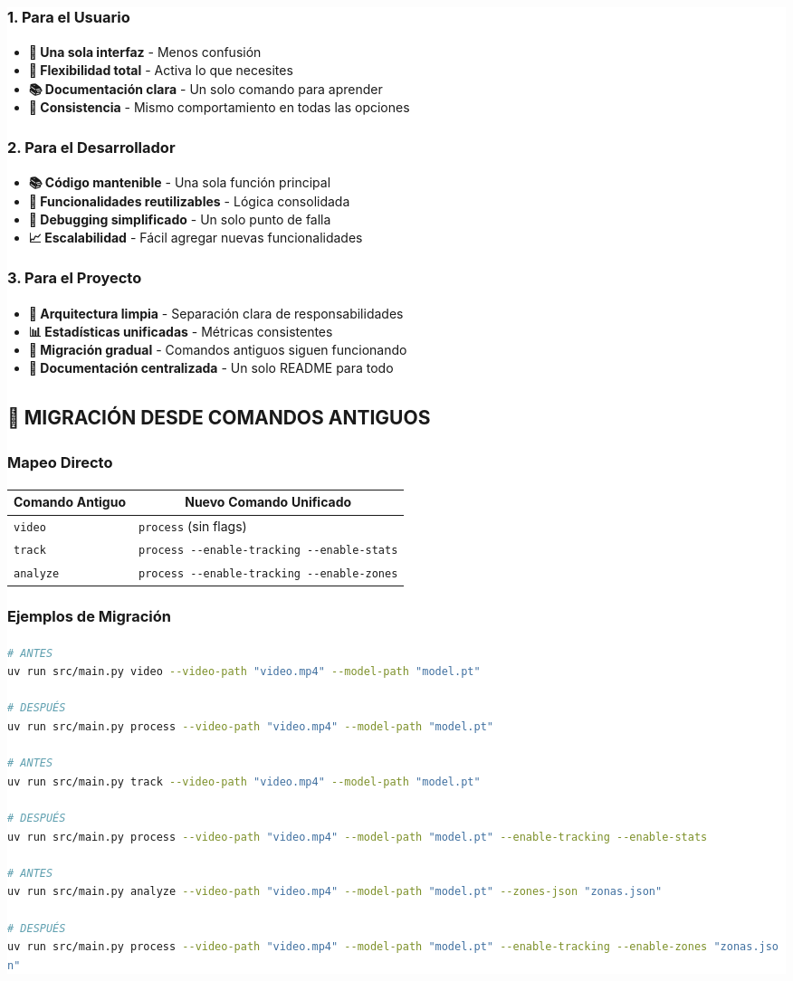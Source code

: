 ### **1. Para el Usuario**
- **🎯 Una sola interfaz** - Menos confusión
- **🔧 Flexibilidad total** - Activa lo que necesites
- **📚 Documentación clara** - Un solo comando para aprender
- **🔄 Consistencia** - Mismo comportamiento en todas las opciones

### **2. Para el Desarrollador**
- **📚 Código mantenible** - Una sola función principal
- **🔧 Funcionalidades reutilizables** - Lógica consolidada
- **🐛 Debugging simplificado** - Un solo punto de falla
- **📈 Escalabilidad** - Fácil agregar nuevas funcionalidades

### **3. Para el Proyecto**
- **🚀 Arquitectura limpia** - Separación clara de responsabilidades
- **📊 Estadísticas unificadas** - Métricas consistentes
- **🔄 Migración gradual** - Comandos antiguos siguen funcionando
- **📝 Documentación centralizada** - Un solo README para todo

## 🔄 **MIGRACIÓN DESDE COMANDOS ANTIGUOS**

### **Mapeo Directo**
| Comando Antiguo | Nuevo Comando Unificado |
|-----------------|-------------------------|
| `video` | `process` (sin flags) |
| `track` | `process --enable-tracking --enable-stats` |
| `analyze` | `process --enable-tracking --enable-zones` |

### **Ejemplos de Migración**
```bash
# ANTES
uv run src/main.py video --video-path "video.mp4" --model-path "model.pt"

# DESPUÉS  
uv run src/main.py process --video-path "video.mp4" --model-path "model.pt"

# ANTES
uv run src/main.py track --video-path "video.mp4" --model-path "model.pt"

# DESPUÉS
uv run src/main.py process --video-path "video.mp4" --model-path "model.pt" --enable-tracking --enable-stats

# ANTES
uv run src/main.py analyze --video-path "video.mp4" --model-path "model.pt" --zones-json "zonas.json"

# DESPUÉS
uv run src/main.py process --video-path "video.mp4" --model-path "model.pt" --enable-tracking --enable-zones "zonas.json"
```
